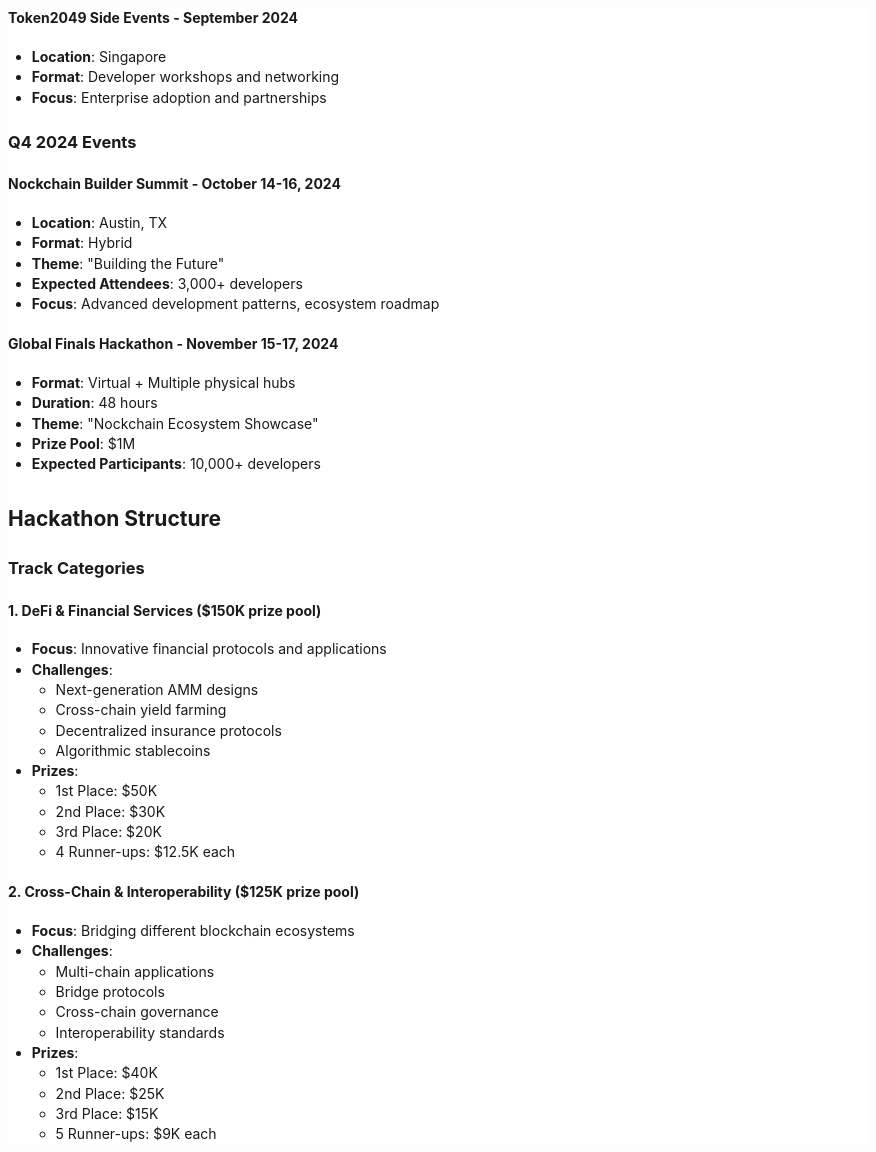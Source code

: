 #### **Token2049 Side Events** - September 2024
- **Location**: Singapore
- **Format**: Developer workshops and networking
- **Focus**: Enterprise adoption and partnerships

### **Q4 2024 Events**

#### **Nockchain Builder Summit** - October 14-16, 2024
- **Location**: Austin, TX
- **Format**: Hybrid
- **Theme**: "Building the Future"
- **Expected Attendees**: 3,000+ developers
- **Focus**: Advanced development patterns, ecosystem roadmap

#### **Global Finals Hackathon** - November 15-17, 2024
- **Format**: Virtual + Multiple physical hubs
- **Duration**: 48 hours
- **Theme**: "Nockchain Ecosystem Showcase"
- **Prize Pool**: $1M
- **Expected Participants**: 10,000+ developers

## Hackathon Structure

### **Track Categories**

#### **1. DeFi & Financial Services** ($150K prize pool)
- **Focus**: Innovative financial protocols and applications
- **Challenges**: 
  - Next-generation AMM designs
  - Cross-chain yield farming
  - Decentralized insurance protocols
  - Algorithmic stablecoins
- **Prizes**: 
  - 1st Place: $50K
  - 2nd Place: $30K
  - 3rd Place: $20K
  - 4 Runner-ups: $12.5K each

#### **2. Cross-Chain & Interoperability** ($125K prize pool)
- **Focus**: Bridging different blockchain ecosystems
- **Challenges**:
  - Multi-chain applications
  - Bridge protocols
  - Cross-chain governance
  - Interoperability standards
- **Prizes**:
  - 1st Place: $40K
  - 2nd Place: $25K
  - 3rd Place: $15K
  - 5 Runner-ups: $9K each
